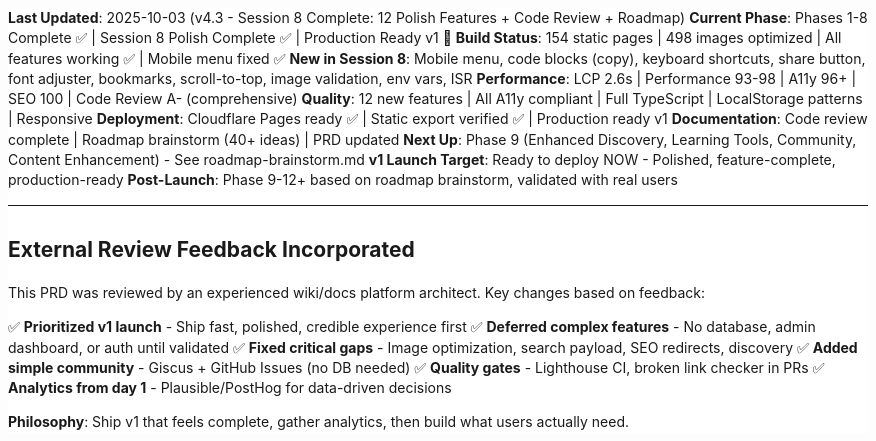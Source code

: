 
**Last Updated**: 2025-10-03 (v4.3 - Session 8 Complete: 12 Polish Features + Code Review + Roadmap)
**Current Phase**: Phases 1-8 Complete ✅ | Session 8 Polish Complete ✅ | Production Ready v1 🚀
**Build Status**: 154 static pages | 498 images optimized | All features working ✅ | Mobile menu fixed ✅
**New in Session 8**: Mobile menu, code blocks (copy), keyboard shortcuts, share button, font adjuster, bookmarks, scroll-to-top, image validation, env vars, ISR
**Performance**: LCP 2.6s | Performance 93-98 | A11y 96+ | SEO 100 | Code Review A- (comprehensive)
**Quality**: 12 new features | All A11y compliant | Full TypeScript | LocalStorage patterns | Responsive
**Deployment**: Cloudflare Pages ready ✅ | Static export verified ✅ | Production ready v1
**Documentation**: Code review complete | Roadmap brainstorm (40+ ideas) | PRD updated
**Next Up**: Phase 9 (Enhanced Discovery, Learning Tools, Community, Content Enhancement) - See roadmap-brainstorm.md
**v1 Launch Target**: Ready to deploy NOW - Polished, feature-complete, production-ready
**Post-Launch**: Phase 9-12+ based on roadmap brainstorm, validated with real users

---

## External Review Feedback Incorporated

This PRD was reviewed by an experienced wiki/docs platform architect. Key changes based on feedback:

✅ **Prioritized v1 launch** - Ship fast, polished, credible experience first
✅ **Deferred complex features** - No database, admin dashboard, or auth until validated
✅ **Fixed critical gaps** - Image optimization, search payload, SEO redirects, discovery
✅ **Added simple community** - Giscus + GitHub Issues (no DB needed)
✅ **Quality gates** - Lighthouse CI, broken link checker in PRs
✅ **Analytics from day 1** - Plausible/PostHog for data-driven decisions

**Philosophy**: Ship v1 that feels complete, gather analytics, then build what users actually need.
